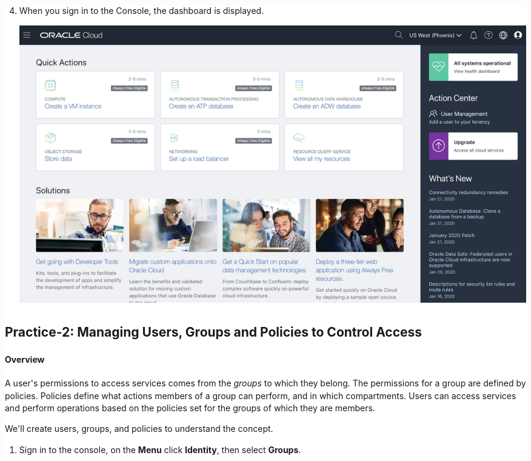 4. When you sign in to the Console, the dashboard is displayed.

   ![]( img/image004u1.png)


## Practice-2: Managing Users, Groups and Policies to Control Access

#### Overview

A user's permissions to access services comes from the _groups_ to which they belong. The permissions for a group are defined by policies. Policies define what actions members of a group can perform, and in which compartments. Users can access services and perform operations based on the policies set for the groups of which they are members.

We'll create users, groups, and policies to understand the concept.

1. Sign in to the console, on the **Menu** click **Identity**, then select **Groups**.
